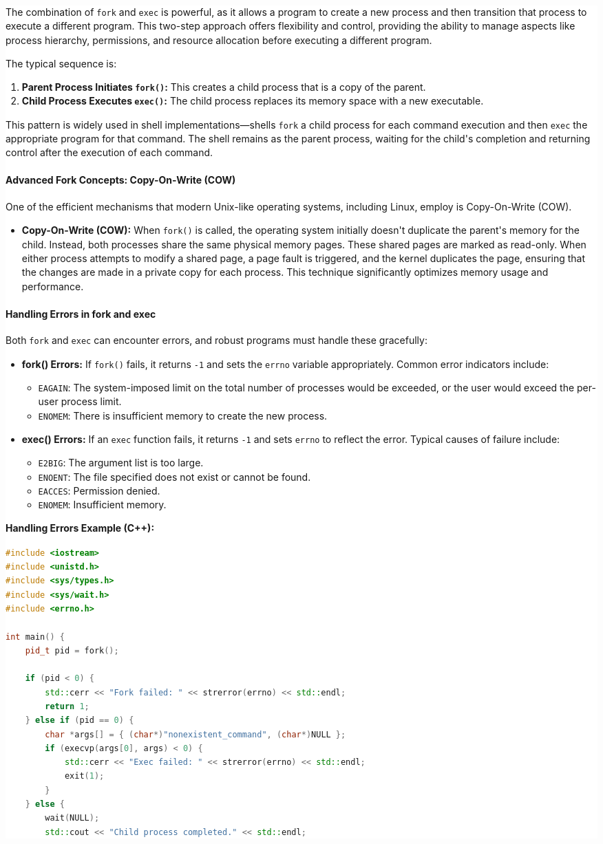 The combination of `fork` and `exec` is powerful, as it allows a program to create a new process and then transition that process to execute a different program. This two-step approach offers flexibility and control, providing the ability to manage aspects like process hierarchy, permissions, and resource allocation before executing a different program.

The typical sequence is:
1. **Parent Process Initiates `fork()`:** This creates a child process that is a copy of the parent.
2. **Child Process Executes `exec()`:** The child process replaces its memory space with a new executable.

This pattern is widely used in shell implementations—shells `fork` a child process for each command execution and then `exec` the appropriate program for that command. The shell remains as the parent process, waiting for the child's completion and returning control after the execution of each command.

#### Advanced Fork Concepts: Copy-On-Write (COW)

One of the efficient mechanisms that modern Unix-like operating systems, including Linux, employ is Copy-On-Write (COW). 

- **Copy-On-Write (COW):** When `fork()` is called, the operating system initially doesn't duplicate the parent's memory for the child. Instead, both processes share the same physical memory pages. These shared pages are marked as read-only. When either process attempts to modify a shared page, a page fault is triggered, and the kernel duplicates the page, ensuring that the changes are made in a private copy for each process. This technique significantly optimizes memory usage and performance.

#### Handling Errors in fork and exec

Both `fork` and `exec` can encounter errors, and robust programs must handle these gracefully:

- **fork() Errors:** If `fork()` fails, it returns `-1` and sets the `errno` variable appropriately. Common error indicators include:
  - `EAGAIN`: The system-imposed limit on the total number of processes would be exceeded, or the user would exceed the per-user process limit.
  - `ENOMEM`: There is insufficient memory to create the new process.

- **exec() Errors:** If an `exec` function fails, it returns `-1` and sets `errno` to reflect the error. Typical causes of failure include:
  - `E2BIG`: The argument list is too large.
  - `ENOENT`: The file specified does not exist or cannot be found.
  - `EACCES`: Permission denied.
  - `ENOMEM`: Insufficient memory.

**Handling Errors Example (C++):**

```c++
#include <iostream>
#include <unistd.h>
#include <sys/types.h>
#include <sys/wait.h>
#include <errno.h>

int main() {
    pid_t pid = fork();

    if (pid < 0) {
        std::cerr << "Fork failed: " << strerror(errno) << std::endl;
        return 1;
    } else if (pid == 0) {
        char *args[] = { (char*)"nonexistent_command", (char*)NULL };
        if (execvp(args[0], args) < 0) {
            std::cerr << "Exec failed: " << strerror(errno) << std::endl;
            exit(1);
        }
    } else {
        wait(NULL);
        std::cout << "Child process completed." << std::endl;
```